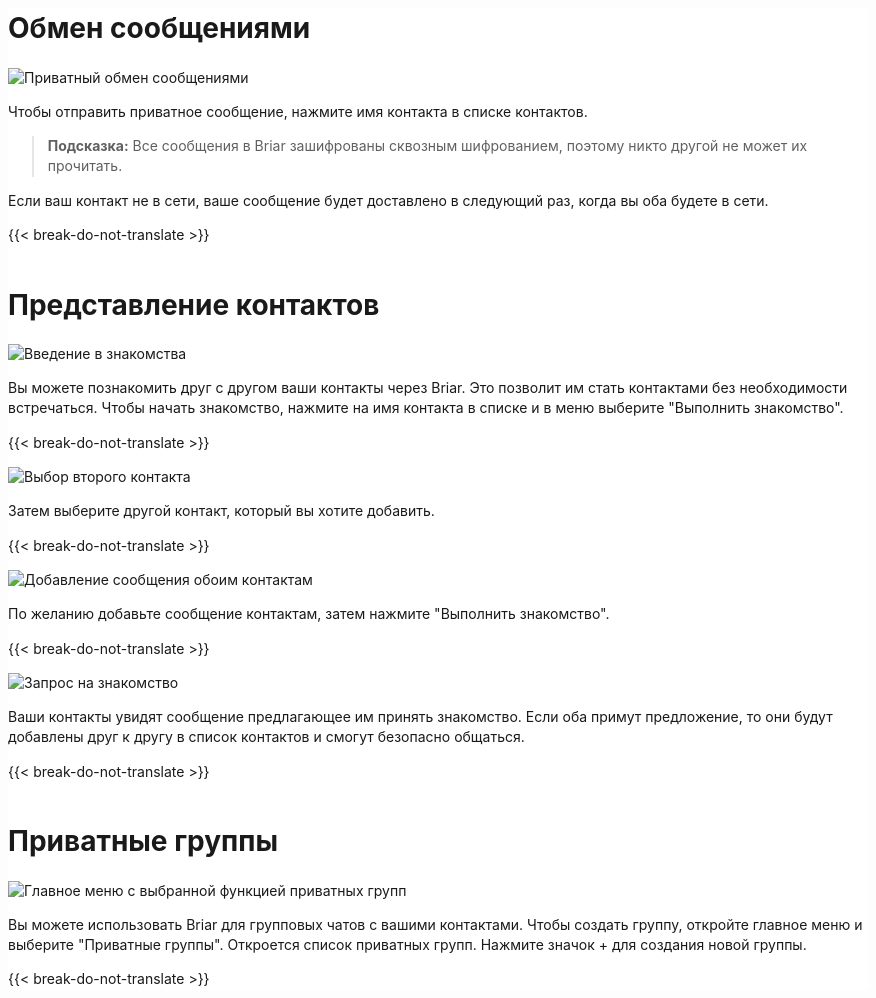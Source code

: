 # Обмен сообщениями ##

![Приватный обмен сообщениями](/img/manual_messaging-cropped.png)

Чтобы отправить приватное сообщение, нажмите имя контакта в списке контактов.

> **Подсказка:** Все сообщения в Briar зашифрованы сквозным шифрованием, поэтому никто другой не может их прочитать.

Если ваш контакт не в сети, ваше сообщение будет доставлено в следующий раз, когда вы оба будете в сети.

{{< break-do-not-translate >}}

# Представление контактов ##

![Введение в знакомства](/img/introduction-1-cropped.png)

Вы можете познакомить друг с другом ваши контакты через Briar. Это позволит им стать контактами без необходимости встречаться. Чтобы начать знакомство, нажмите на имя контакта в списке и в меню выберите "Выполнить знакомство".

{{< break-do-not-translate >}}

![Выбор второго контакта](/img/introduction-2-cropped.png)

Затем выберите другой контакт, который вы хотите добавить.

{{< break-do-not-translate >}}

![Добавление сообщения обоим контактам](/img/introduction-3-cropped.png)

По желанию добавьте сообщение контактам, затем нажмите "Выполнить знакомство".

{{< break-do-not-translate >}}

![Запрос на знакомство](/img/introduction-5-cropped.png)

Ваши контакты увидят сообщение предлагающее им принять знакомство. Если оба примут предложение, то они будут добавлены друг к другу в список контактов и смогут безопасно общаться.

{{< break-do-not-translate >}}

# Приватные группы ##

![Главное меню с выбранной функцией приватных групп](/img/nav-drawer-private-groups.png)

Вы можете использовать Briar для групповых чатов с вашими контактами. Чтобы создать группу, откройте главное меню и выберите "Приватные группы". Откроется список приватных групп. Нажмите значок + для создания новой группы.

{{< break-do-not-translate >}}
